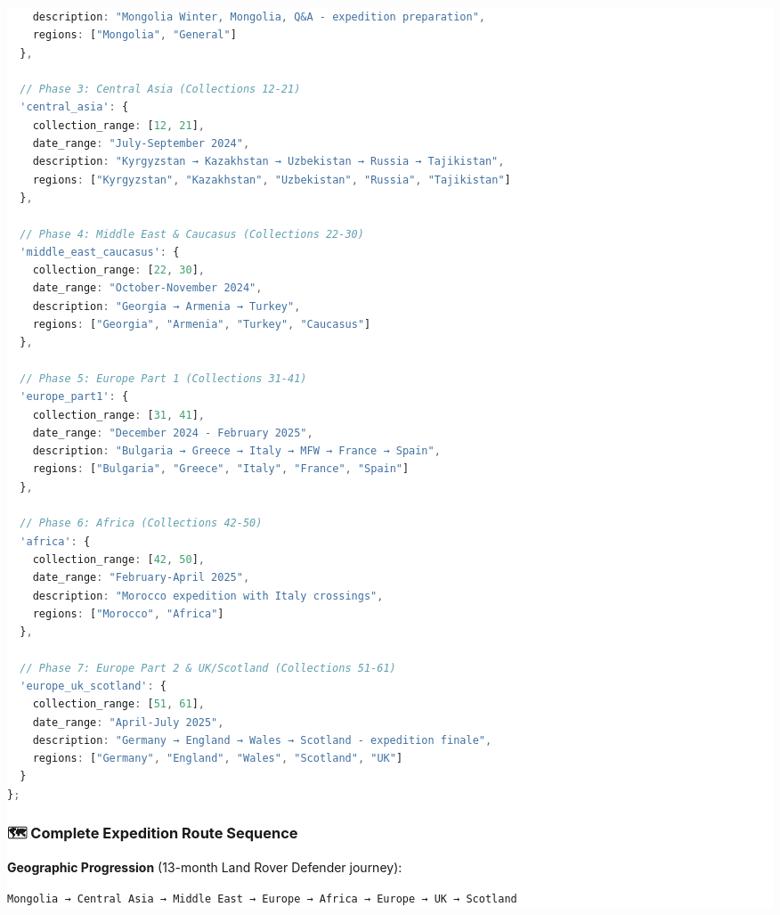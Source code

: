 ```typescript
    description: "Mongolia Winter, Mongolia, Q&A - expedition preparation",
    regions: ["Mongolia", "General"]
  },
  
  // Phase 3: Central Asia (Collections 12-21)
  'central_asia': {
    collection_range: [12, 21],
    date_range: "July-September 2024", 
    description: "Kyrgyzstan → Kazakhstan → Uzbekistan → Russia → Tajikistan",
    regions: ["Kyrgyzstan", "Kazakhstan", "Uzbekistan", "Russia", "Tajikistan"]
  },
  
  // Phase 4: Middle East & Caucasus (Collections 22-30)
  'middle_east_caucasus': {
    collection_range: [22, 30],
    date_range: "October-November 2024",
    description: "Georgia → Armenia → Turkey", 
    regions: ["Georgia", "Armenia", "Turkey", "Caucasus"]
  },
  
  // Phase 5: Europe Part 1 (Collections 31-41)
  'europe_part1': {
    collection_range: [31, 41],
    date_range: "December 2024 - February 2025",
    description: "Bulgaria → Greece → Italy → MFW → France → Spain",
    regions: ["Bulgaria", "Greece", "Italy", "France", "Spain"]
  },
  
  // Phase 6: Africa (Collections 42-50)
  'africa': {
    collection_range: [42, 50],
    date_range: "February-April 2025", 
    description: "Morocco expedition with Italy crossings",
    regions: ["Morocco", "Africa"]
  },
  
  // Phase 7: Europe Part 2 & UK/Scotland (Collections 51-61)
  'europe_uk_scotland': {
    collection_range: [51, 61],
    date_range: "April-July 2025",
    description: "Germany → England → Wales → Scotland - expedition finale",
    regions: ["Germany", "England", "Wales", "Scotland", "UK"]
  }
};
```

### 🗺️ Complete Expedition Route Sequence

**Geographic Progression** (13-month Land Rover Defender journey):
```
Mongolia → Central Asia → Middle East → Europe → Africa → Europe → UK → Scotland
```
